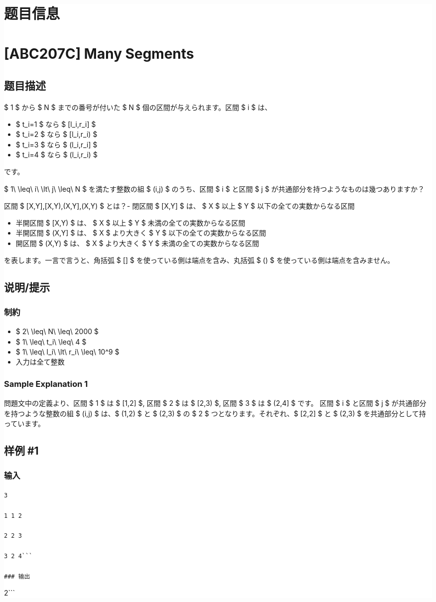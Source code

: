 # 题目信息

# [ABC207C] Many Segments

## 题目描述

[problemUrl]: https://atcoder.jp/contests/abc207/tasks/abc207_c

$ 1 $ から $ N $ までの番号が付いた $ N $ 個の区間が与えられます。区間 $ i $ は、

- $ t_i=1 $ なら $ [l_i,r_i] $
- $ t_i=2 $ なら $ [l_i,r_i) $
- $ t_i=3 $ なら $ (l_i,r_i] $
- $ t_i=4 $ なら $ (l_i,r_i) $

です。

$ 1\ \leq\ i\ \lt\ j\ \leq\ N $ を満たす整数の組 $ (i,j) $ のうち、区間 $ i $ と区間 $ j $ が共通部分を持つようなものは幾つありますか？

 区間 $ [X,Y],[X,Y),(X,Y],(X,Y) $ とは？- 閉区間 $ [X,Y] $ は、 $ X $ 以上 $ Y $ 以下の全ての実数からなる区間
- 半開区間 $ [X,Y) $ は、 $ X $ 以上 $ Y $ 未満の全ての実数からなる区間
- 半開区間 $ (X,Y] $ は、 $ X $ より大きく $ Y $ 以下の全ての実数からなる区間
- 開区間 $ (X,Y) $ は、 $ X $ より大きく $ Y $ 未満の全ての実数からなる区間
 
 を表します。一言で言うと、角括弧 $ [] $ を使っている側は端点を含み、丸括弧 $ () $ を使っている側は端点を含みません。

## 说明/提示

### 制約

- $ 2\ \leq\ N\ \leq\ 2000 $
- $ 1\ \leq\ t_i\ \leq\ 4 $
- $ 1\ \leq\ l_i\ \lt\ r_i\ \leq\ 10^9 $
- 入力は全て整数

### Sample Explanation 1

問題文中の定義より、区間 $ 1 $ は $ [1,2] $, 区間 $ 2 $ は $ [2,3) $, 区間 $ 3 $ は $ (2,4] $ です。 区間 $ i $ と区間 $ j $ が共通部分を持つような整数の組 $ (i,j) $ は、$ (1,2) $ と $ (2,3) $ の $ 2 $ つとなります。それぞれ、$ [2,2] $ と $ (2,3) $ を共通部分として持っています。

## 样例 #1

### 输入

```
3

1 1 2

2 2 3

3 2 4```

### 输出

```
2```
